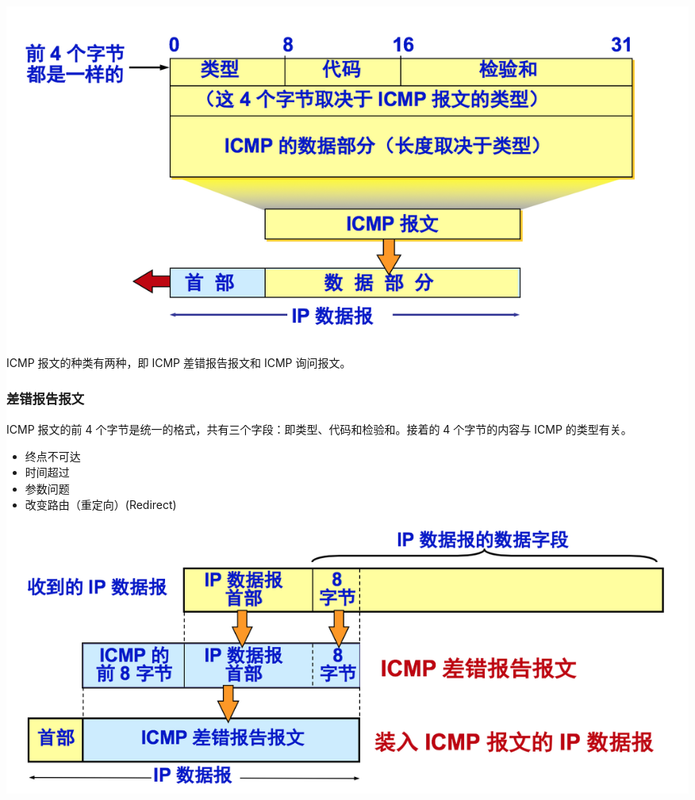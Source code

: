 ![](/images/Network/33.png)


ICMP 报文的种类有两种，即 ICMP 差错报告报文和 ICMP 询问报文。

### 差错报告报文
ICMP 报文的前 4 个字节是统一的格式，共有三个字段：即类型、代码和检验和。接着的 4 个字节的内容与 ICMP 的类型有关。


* 终点不可达
* 时间超过
* 参数问题
* 改变路由（重定向）(Redirect)  

![](/images/Network/34.png)
